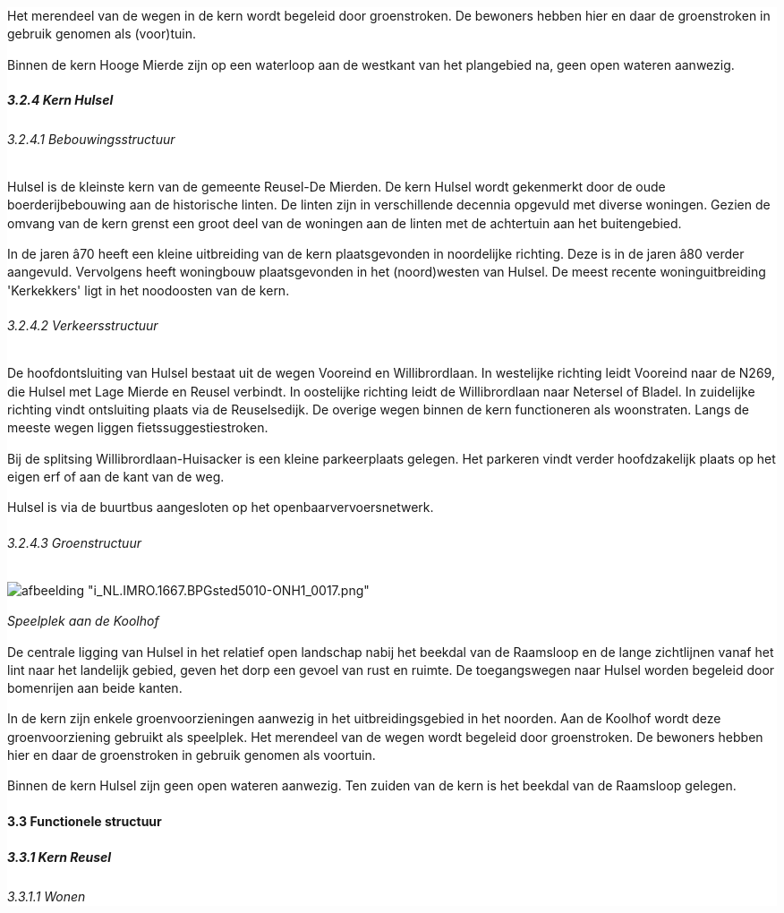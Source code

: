 Het merendeel van de wegen in de kern wordt begeleid door groenstroken. De bewoners hebben hier en daar de groenstroken in gebruik genomen als (voor)tuin.

Binnen de kern Hooge Mierde zijn op een waterloop aan de westkant van het plangebied na, geen open wateren aanwezig.

##### 3\.2\.4 Kern Hulsel

###### 3\.2\.4\.1 Bebouwingsstructuur

Hulsel is de kleinste kern van de gemeente Reusel\-De Mierden. De kern Hulsel wordt gekenmerkt door de oude boerderijbebouwing aan de historische linten. De linten zijn in verschillende decennia opgevuld met diverse woningen. Gezien de omvang van de kern grenst een groot deel van de woningen aan de linten met de achtertuin aan het buitengebied.

In de jaren â70 heeft een kleine uitbreiding van de kern plaatsgevonden in noordelijke richting. Deze is in de jaren â80 verder aangevuld. Vervolgens heeft woningbouw plaatsgevonden in het (noord)westen van Hulsel. De meest recente woninguitbreiding 'Kerkekkers' ligt in het noodoosten van de kern.

###### 3\.2\.4\.2 Verkeersstructuur

De hoofdontsluiting van Hulsel bestaat uit de wegen Vooreind en Willibrordlaan. In westelijke richting leidt Vooreind naar de N269, die Hulsel met Lage Mierde en Reusel verbindt. In oostelijke richting leidt de Willibrordlaan naar Netersel of Bladel. In zuidelijke richting vindt ontsluiting plaats via de Reuselsedijk. De overige wegen binnen de kern functioneren als woonstraten. Langs de meeste wegen liggen fietssuggestiestroken.

Bij de splitsing Willibrordlaan\-Huisacker is een kleine parkeerplaats gelegen. Het parkeren vindt verder hoofdzakelijk plaats op het eigen erf of aan de kant van de weg.

Hulsel is via de buurtbus aangesloten op het openbaarvervoersnetwerk.

###### 3\.2\.4\.3 Groenstructuur

![afbeelding "i_NL.IMRO.1667.BPGsted5010-ONH1_0017.png"](i_NL.IMRO.1667.BPGsted5010-ONH1_0017.png)

*Speelplek aan de Koolhof*

De centrale ligging van Hulsel in het relatief open landschap nabij het beekdal van de Raamsloop en de lange zichtlijnen vanaf het lint naar het landelijk gebied, geven het dorp een gevoel van rust en ruimte. De toegangswegen naar Hulsel worden begeleid door bomenrijen aan beide kanten.

In de kern zijn enkele groenvoorzieningen aanwezig in het uitbreidingsgebied in het noorden. Aan de Koolhof wordt deze groenvoorziening gebruikt als speelplek. Het merendeel van de wegen wordt begeleid door groenstroken. De bewoners hebben hier en daar de groenstroken in gebruik genomen als voortuin.

Binnen de kern Hulsel zijn geen open wateren aanwezig. Ten zuiden van de kern is het beekdal van de Raamsloop gelegen.

#### 3\.3 Functionele structuur

##### 3\.3\.1 Kern Reusel

###### 3\.3\.1\.1 Wonen
